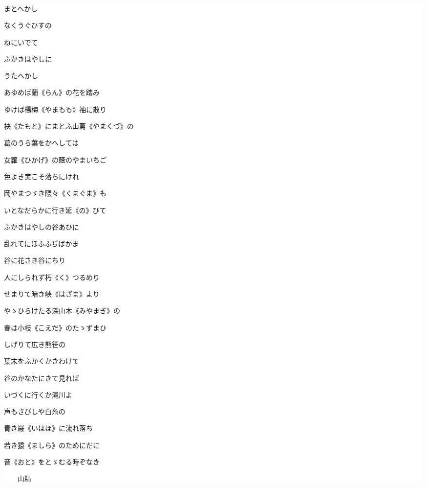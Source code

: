 まとへかし



なくうぐひすの

ねにいでて

ふかきはやしに

うたへかし





あゆめば蘭《らん》の花を踏み

ゆけば楊梅《やまもも》袖に散り

袂《たもと》にまとふ山葛《やまくづ》の

葛のうら葉をかへしては

女蘿《ひかげ》の蔭のやまいちご

色よき実こそ落ちにけれ

岡やまつゞき隈々《くまぐま》も

いとなだらかに行き延《の》びて

ふかきはやしの谷あひに

乱れてにほふふぢばかま

谷に花さき谷にちり

人にしられず朽《く》つるめり

せまりて暗き峡《はざま》より

やゝひらけたる深山木《みやまぎ》の

春は小枝《こえだ》のたゝずまひ

しげりて広き熊笹の

葉末をふかくかきわけて

谷のかなたにきて見れば

いづくに行くか滝川よ

声もさびしや白糸の

青き巌《いはほ》に流れ落ち

若き猿《ましら》のためにだに

音《おと》をとゞむる時ぞなき




　　山精



